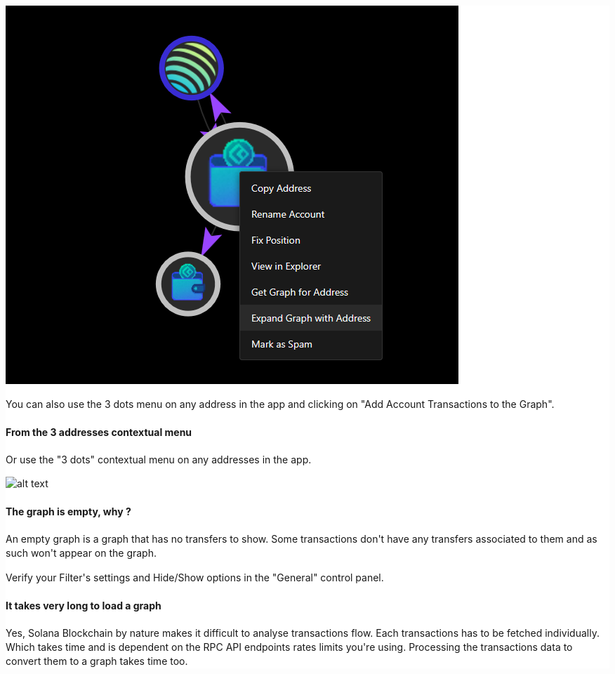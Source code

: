 ![alt text](doc/Expandgraphwithaddress.png)

You can also use the 3 dots menu on any address in the app and clicking on "Add Account Transactions to the Graph".


#### From the 3 addresses contextual menu
Or use the "3 dots" contextual menu on any addresses in the app.

![alt text](doc/addaccounttograph.png)


#### The graph is empty, why ?
An empty graph is a graph that has no transfers to show.
Some transactions don't have any transfers associated to them and as such won't appear on the graph.

Verify your Filter's settings and Hide/Show options in the "General" control panel.


#### It takes very long to load a graph
Yes, Solana Blockchain by nature makes it difficult to analyse transactions flow.
Each transactions has to be fetched individually. Which takes time and is dependent on the RPC API endpoints rates limits you're using.
Processing the transactions data to convert them to a graph takes time too.
